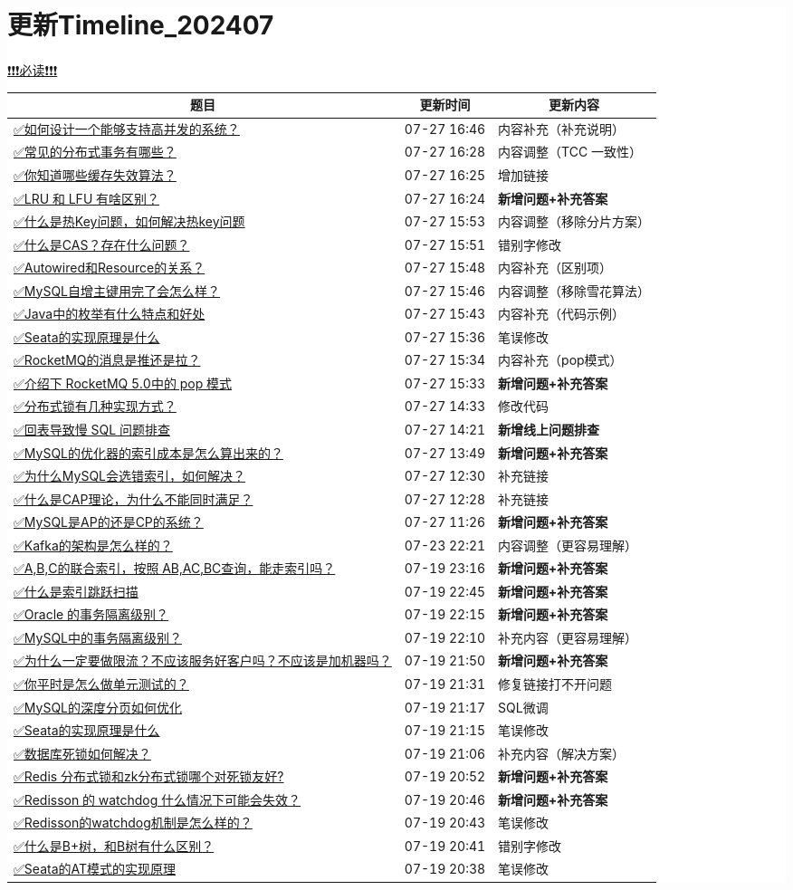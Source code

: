 # 更新Timeline_202407

[❗❗❗必读❗❗❗](https://www.yuque.com/hollis666/qfgwk3/ycscnksw0cw2wus4)



| **题目** | **更新时间** | **更新内容** |
| --- | --- | --- |
| [✅如何设计一个能够支持高并发的系统？](https://www.yuque.com/hollis666/qfgwk3/gfgqpua8gu3oag44) | 07-27 16:46 | 内容补充（补充说明） |
| [✅常见的分布式事务有哪些？](https://www.yuque.com/hollis666/qfgwk3/yr0lu6) | 07-27 16:28 | 内容调整（TCC 一致性） |
| [✅你知道哪些缓存失效算法？](https://www.yuque.com/hollis666/qfgwk3/gl3fivks74z4d10e) | 07-27 16:25 | 增加链接 |
| [✅LRU 和 LFU 有啥区别？](https://www.yuque.com/hollis666/qfgwk3/bqdgqba2ggyplgg7) | 07-27 16:24 | **新增问题+补充答案** |
| [✅什么是热Key问题，如何解决热key问题](https://www.yuque.com/hollis666/qfgwk3/lysd3t) | 07-27 15:53 | 内容调整（移除分片方案） |
| [✅什么是CAS？存在什么问题？](https://www.yuque.com/hollis666/qfgwk3/cgckk3) | 07-27 15:51 | 错别字修改 |
| [✅Autowired和Resource的关系？](https://www.yuque.com/hollis666/qfgwk3/gai6a9) | 07-27 15:48 | 内容补充（区别项） |
| [✅MySQL自增主键用完了会怎么样？](https://www.yuque.com/hollis666/qfgwk3/eob7raeqaenifzpp) | 07-27 15:46 | 内容调整（移除雪花算法） |
| [✅Java中的枚举有什么特点和好处](https://www.yuque.com/hollis666/qfgwk3/if7kxl) | 07-27 15:43 | 内容补充（代码示例） |
| [✅Seata的实现原理是什么](https://www.yuque.com/hollis666/qfgwk3/qro9fl9lsiinx1tu) | 07-27 15:36 | 笔误修改 |
| [✅RocketMQ的消息是推还是拉？](https://www.yuque.com/hollis666/qfgwk3/bzhy0q) | 07-27 15:34 | 内容补充（pop模式） |
| [✅介绍下 RocketMQ 5.0中的 pop 模式](https://www.yuque.com/hollis666/qfgwk3/mfut53gopeups27r) | 07-27 15:33 | **新增问题+补充答案** |
| [✅分布式锁有几种实现方式？](https://www.yuque.com/hollis666/qfgwk3/fvnr41) | 07-27 14:33 | 修改代码 |
| [✅回表导致慢 SQL 问题排查](https://www.yuque.com/hollis666/qfgwk3/eysu1hhvshiz4b4p) | 07-27 14:21 | **新增线上问题排查** |
| [✅MySQL的优化器的索引成本是怎么算出来的？](https://www.yuque.com/hollis666/qfgwk3/waruyhds7gcn6srf) | 07-27 13:49 | **新增问题+补充答案** |
| [✅为什么MySQL会选错索引，如何解决？](https://www.yuque.com/hollis666/qfgwk3/ghy5i20ie717exee) | 07-27 12:30 | 补充链接 |
| [✅什么是CAP理论，为什么不能同时满足？](https://www.yuque.com/hollis666/qfgwk3/avwops) | 07-27 12:28 | 补充链接 |
| [✅MySQL是AP的还是CP的系统？](https://www.yuque.com/hollis666/qfgwk3/xqpwxtsw21p4933v) | 07-27 11:26 | **新增问题+补充答案** |
| [✅Kafka的架构是怎么样的？](https://www.yuque.com/hollis666/qfgwk3/glnsckpypwycgh54) | 07-23 22:21 | 内容调整（更容易理解） |
| [✅A,B,C的联合索引，按照 AB,AC,BC查询，能走索引吗？](https://www.yuque.com/hollis666/qfgwk3/dx1cqgsrebkvdixc) | 07-19 23:16 | **新增问题+补充答案** |
| [✅什么是索引跳跃扫描](https://www.yuque.com/hollis666/qfgwk3/ixpnm8nvbfa9l7gm) | 07-19 22:45 | **新增问题+补充答案** |
| [✅Oracle 的事务隔离级别？](https://www.yuque.com/hollis666/qfgwk3/uy74dk6ebd53wuhh) | 07-19 22:15 | **新增问题+补充答案** |
| [✅MySQL中的事务隔离级别？](https://www.yuque.com/hollis666/qfgwk3/ytxaew) | 07-19 22:10 | 补充内容（更容易理解） |
| [✅为什么一定要做限流？不应该服务好客户吗？不应该是加机器吗？](https://www.yuque.com/hollis666/qfgwk3/pfgbuemozdgl0m93) | 07-19 21:50 | **新增问题+补充答案** |
| [✅你平时是怎么做单元测试的？](https://www.yuque.com/hollis666/qfgwk3/zsvpymvq46xryb9k) | 07-19 21:31 | 修复链接打不开问题 |
| [✅MySQL的深度分页如何优化](https://www.yuque.com/hollis666/qfgwk3/et8lo7l10rg7g7iy) | 07-19 21:17 | SQL微调 |
| [✅Seata的实现原理是什么](https://www.yuque.com/hollis666/qfgwk3/qro9fl9lsiinx1tu) | 07-19 21:15 | 笔误修改 |
| [✅数据库死锁如何解决？](https://www.yuque.com/hollis666/qfgwk3/ut71vg) | 07-19 21:06 | 补充内容（解决方案） |
| [✅Redis 分布式锁和zk分布式锁哪个对死锁友好?](https://www.yuque.com/hollis666/qfgwk3/gl438406i38c7xg8) | 07-19 20:52 | **新增问题+补充答案** |
| [✅Redisson 的 watchdog 什么情况下可能会失效？](https://www.yuque.com/hollis666/qfgwk3/nc1ig3amxaz2g3n1) | 07-19 20:46 | **新增问题+补充答案** |
| [✅Redisson的watchdog机制是怎么样的？](https://www.yuque.com/hollis666/qfgwk3/fg0f0wh41g8eu5ik) | 07-19 20:43 | 笔误修改 |
| [✅什么是B+树，和B树有什么区别？](https://www.yuque.com/hollis666/qfgwk3/bb5ldw8odm5gik4p) | 07-19 20:41 | 错别字修改 |
| [✅Seata的AT模式的实现原理](https://www.yuque.com/hollis666/qfgwk3/me3ge4vavi0fokgq) | 07-19 20:38 | 笔误修改 |